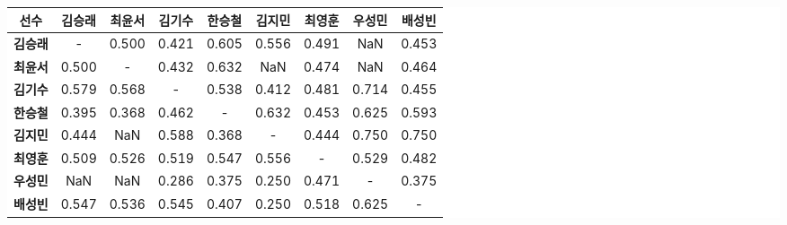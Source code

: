 | 선수 | __김승래__ | __최윤서__ | __김기수__ | __한승철__ | __김지민__ | __최영훈__ | __우성민__ | __배성빈__ |
|:---:|:---:|:---:|:---:|:---:|:---:|:---:|:---:|:---:|
| __김승래__ | - | 0.500 | 0.421 | 0.605 | 0.556 | 0.491 | NaN | 0.453 |
| __최윤서__ | 0.500 | - | 0.432 | 0.632 | NaN | 0.474 | NaN | 0.464 |
| __김기수__ | 0.579 | 0.568 | - | 0.538 | 0.412 | 0.481 | 0.714 | 0.455 |
| __한승철__ | 0.395 | 0.368 | 0.462 | - | 0.632 | 0.453 | 0.625 | 0.593 |
| __김지민__ | 0.444 | NaN | 0.588 | 0.368 | - | 0.444 | 0.750 | 0.750 |
| __최영훈__ | 0.509 | 0.526 | 0.519 | 0.547 | 0.556 | - | 0.529 | 0.482 |
| __우성민__ | NaN | NaN | 0.286 | 0.375 | 0.250 | 0.471 | - | 0.375 |
| __배성빈__ | 0.547 | 0.536 | 0.545 | 0.407 | 0.250 | 0.518 | 0.625 | - |
